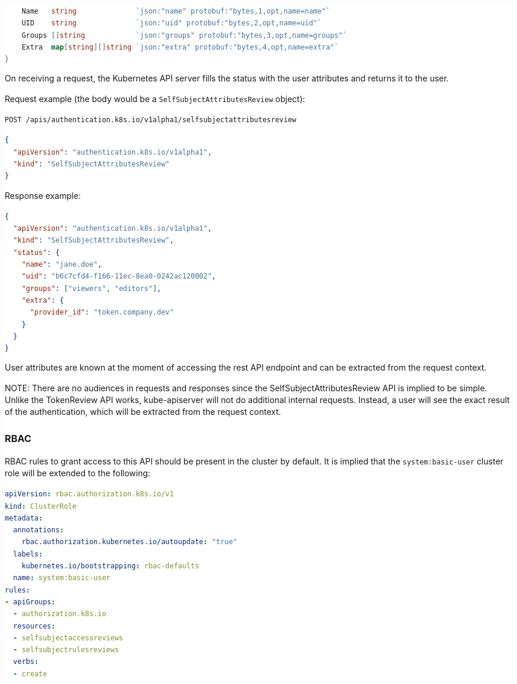 ```go
	Name   string              `json:"name" protobuf:"bytes,1,opt,name=name"`
	UID    string              `json:"uid" protobuf:"bytes,2,opt,name=uid"`
	Groups []string            `json:"groups" protobuf:"bytes,3,opt,name=groups"`
	Extra  map[string][]string `json:"extra" protobuf:"bytes,4,opt,name=extra"`
}
```

On receiving a request, the Kubernetes API server fills the status with the user attributes and returns it to the user.

Request example (the body would be a `SelfSubjectAttributesReview` object):
```
POST /apis/authentication.k8s.io/v1alpha1/selfsubjectattributesreview
```
```json
{
  "apiVersion": "authentication.k8s.io/v1alpha1",
  "kind": "SelfSubjectAttributesReview"
}
```
Response example:

```json
{
  "apiVersion": "authentication.k8s.io/v1alpha1",
  "kind": "SelfSubjectAttributesReview",
  "status": {
    "name": "jane.doe",
    "uid": "b6c7cfd4-f166-11ec-8ea0-0242ac120002",
    "groups": ["viewers", "editors"],
    "extra": {
      "provider_id": "token.company.dev"
    }
  }
}
```

User attributes are known at the moment of accessing the rest API endpoint and can be extracted from the request context.

NOTE: There are no audiences in requests and responses since the SelfSubjectAttributesReview API is implied to be simple.
Unlike the TokenReview API works, kube-apiserver will not do additional internal requests.
Instead, a user will see the exact result of the authentication, which will be extracted from the request context.

### RBAC

RBAC rules to grant access to this API should be present in the cluster by default.
It is implied that the `system:basic-user` cluster role will be extended to the following:
```yaml
apiVersion: rbac.authorization.k8s.io/v1
kind: ClusterRole
metadata:
  annotations:
    rbac.authorization.kubernetes.io/autoupdate: "true"
  labels:
    kubernetes.io/bootstrapping: rbac-defaults
  name: system:basic-user
rules:
- apiGroups:
  - authorization.k8s.io
  resources:
  - selfsubjectaccessreviews
  - selfsubjectrulesreviews
  verbs:
  - create
```

[kubernetes.io]: https://kubernetes.io/
[kubernetes/enhancements]: https://git.k8s.io/enhancements
[kubernetes/kubernetes]: https://git.k8s.io/kubernetes
[kubernetes/website]: https://git.k8s.io/website
